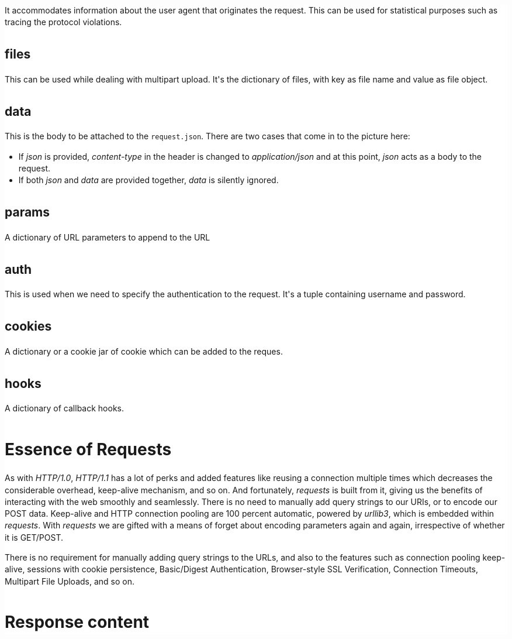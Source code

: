 It accommodates information about the user agent that originates the request. This can be used for statistical purposes such as tracing the protocol violations.     

## files

This can be used while dealing with multipart upload. It's the dictionary of files, with key as file name and value as file object.     

## data

This is the body to be attached to the `request.json`. There are two cases that come in to the picture here:

+ If *json* is provided, *content-type* in the header is changed to *application/json* and at this point, *json* acts as a body to the request.
+ If both *json* and *data* are provided together, *data* is silently ignored.     

## params

A dictionary of URL parameters to append to the URL

## auth

This is used when we need to specify the authentication to the request. It's a tuple containing username and password.     

## cookies

A dictionary or a cookie jar of cookie which can be added to the reques.

## hooks

A dictionary of callback hooks.

# Essence of Requests

As with *HTTP/1.0*, *HTTP/1.1* has a lot of perks and added features like reusing a connection multiple times which decreases the considerable overhead, keep-alive mechanism, and so on. And fortunately, *requests* is built from it, giving us the benefits of interacting with the web smoothly and seamlessly. There is no need to manually add query strings to our URIs, or to encode our POST data. Keep-alive and HTTP connection pooling are 100 percent automatic, powered by *urllib3*, which is embedded within *requests*. With *requests* we are gifted with a means of forget about encoding parameters again and again, irrespective of whether it is GET/POST.     

There is no requirement for manually adding query strings to the URLs, and also to the features such as connection pooling keep-alive, sessions with cookie persistence, Basic/Digest Authentication, Browser-style SSL Verification, Connection Timeouts, Multipart File Uploads, and so on.

# Response content
